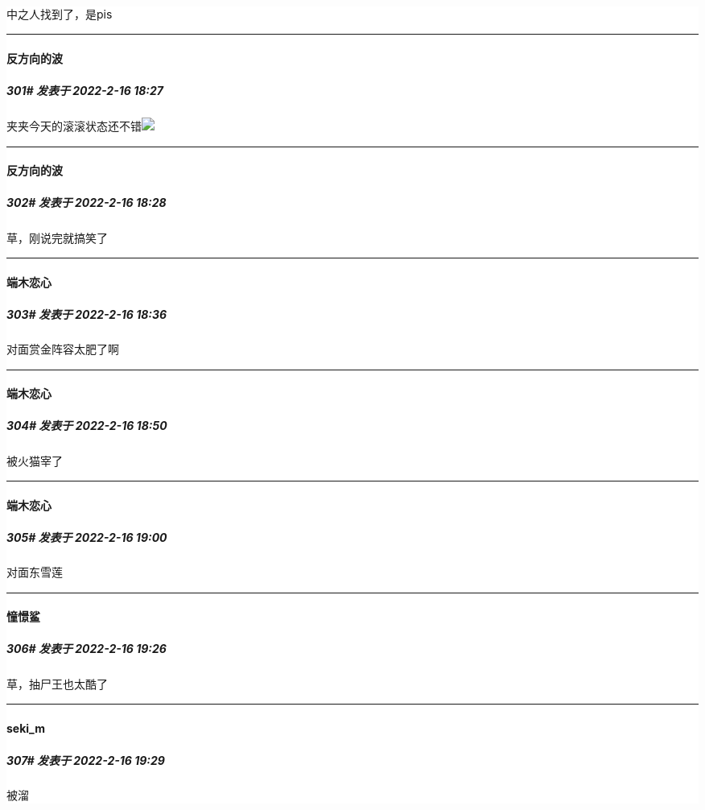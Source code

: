 中之人找到了，是pis



*****

####  反方向的波  
##### 301#       发表于 2022-2-16 18:27

夹夹今天的滚滚状态还不错<img src="https://static.saraba1st.com/image/smiley/face2017/066.png" referrerpolicy="no-referrer">

*****

####  反方向的波  
##### 302#       发表于 2022-2-16 18:28

草，刚说完就搞笑了

*****

####  端木恋心  
##### 303#       发表于 2022-2-16 18:36

对面赏金阵容太肥了啊



*****

####  端木恋心  
##### 304#       发表于 2022-2-16 18:50

被火猫宰了

*****

####  端木恋心  
##### 305#       发表于 2022-2-16 19:00

对面东雪莲



*****

####  憧憬鲨  
##### 306#       发表于 2022-2-16 19:26

草，抽尸王也太酷了

*****

####  seki_m  
##### 307#       发表于 2022-2-16 19:29

被溜
